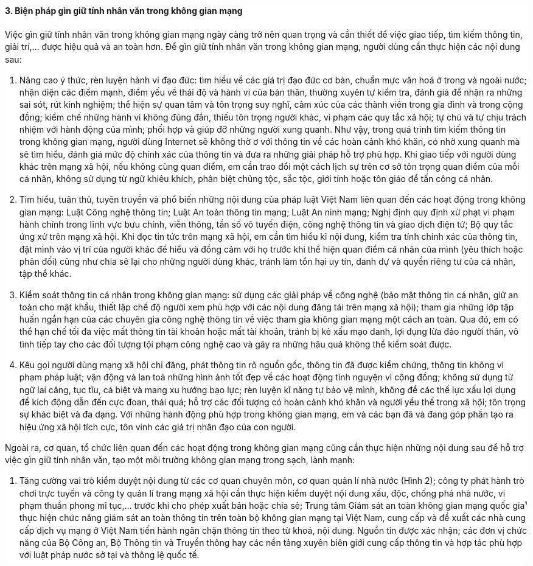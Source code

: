 #### 3. Biện pháp gìn giữ tính nhân văn trong không gian mạng

Việc gìn giữ tính nhân văn trong không gian mạng ngày càng trở nên quan trọng và cần thiết để việc giao tiếp, tìm kiếm thông tin, giải trí,... được hiệu quả và an toàn hơn. Để gìn giữ tính nhân văn trong không gian mạng, người dùng cần thực hiện các nội dung sau:

1. Nâng cao ý thức, rèn luyện hành vi đạo đức: tìm hiểu về các giá trị đạo đức cơ bản, chuẩn mực văn hoá ở trong và ngoài nước; nhận diện các điểm mạnh, điểm yếu về thái độ và hành vi của bản thân, thường xuyên tự kiểm tra, đánh giá để nhận ra những sai sót, rút kinh nghiệm; thể hiện sự quan tâm và tôn trọng suy nghĩ, cảm xúc của các thành viên trong gia đình và trong cộng đồng; kiểm chế những hành vi không đúng đắn, thiếu tôn trọng người khác, vi phạm các quy tắc xã hội; tự chủ và tự chịu trách nhiệm với hành động của mình; phối hợp và giúp đỡ những người xung quanh. Như vậy, trong quá trình tìm kiếm thông tin trong không gian mạng, người dùng Internet sẽ không thờ ơ với thông tin về các hoàn cảnh khó khăn, có nhờ xung quanh mà sẽ tìm hiểu, đánh giá mức độ chính xác của thông tin và đưa ra những giải pháp hỗ trợ phù hợp. Khi giao tiếp với người dùng khác trên mạng xã hội, nếu không cùng quan điểm, em cần trao đổi một cách lịch sự trên cơ sở tôn trọng quan điểm của mỗi cá nhân, không sử dụng từ ngữ khiêu khích, phân biệt chủng tộc, sắc tộc, giới tính hoặc tôn giáo để tấn công cá nhân.

2. Tìm hiểu, tuân thủ, tuyên truyền và phổ biến những nội dung của pháp luật Việt Nam liên quan đến các hoạt động trong không gian mạng: Luật Công nghệ thông tin; Luật An toàn thông tin mạng; Luật An ninh mạng; Nghị định quy định xử phạt vi phạm hành chính trong lĩnh vực bưu chính, viễn thông, tần số vô tuyến điện, công nghệ thông tin và giao dịch điện tử; Bộ quy tắc ứng xử trên mạng xã hội. Khi đọc tin tức trên mạng xã hội, em cần tìm hiểu kĩ nội dung, kiểm tra tính chính xác của thông tin, đặt mình vào vị trí của người khác để hiểu và đồng cảm với họ trước khi thể hiện quan điểm cá nhân của mình (yêu thích hoặc phản đối) cũng như chia sẻ lại cho những người dùng khác, tránh làm tổn hại uy tín, danh dự và quyền riêng tư của cá nhân, tập thể khác.

3. Kiểm soát thông tin cá nhân trong không gian mạng: sử dụng các giải pháp về công nghệ (bảo mật thông tin cá nhân, giữ an toàn cho mật khẩu, thiết lập chế độ người xem phù hợp với các nội dung đăng tải trên mạng xã hội); tham gia những lớp tập huấn ngắn hạn của các chuyên gia công nghệ thông tin về việc tham gia không gian mạng một cách an toàn. Qua đó, em có thể hạn chế tối đa việc mất thông tin tài khoản hoặc mất tài khoản, tránh bị kẻ xấu mạo danh, lợi dụng lừa đảo người thân, vô tình tiếp tay cho các đối tượng tội phạm công nghệ cao và gây ra những hậu quả không thể kiểm soát được.

4. Kêu gọi người dùng mạng xã hội chỉ đăng, phát thông tin rõ nguồn gốc, thông tin đã được kiểm chứng, thông tin không vi phạm pháp luật; vận động và lan toả những hình ảnh tốt đẹp về các hoạt động tình nguyện vì cộng đồng; không sử dụng từ ngữ lai căng, tục tĩu, cá biệt và mang xu hướng bạo lực; rèn luyện kĩ năng tự bảo vệ mình, không để các thế lực xấu lợi dụng để kích động dẫn đến cực đoan, thái quá; hỗ trợ các đối tượng có hoàn cảnh khó khăn và người yếu thế trong xã hội; tôn trọng sự khác biệt và đa dạng. Với những hành động phù hợp trong không gian mạng, em và các bạn đã và đang góp phần tạo ra hiệu ứng xã hội tích cực, tôn vinh các giá trị nhân đạo của con người.

Ngoài ra, cơ quan, tổ chức liên quan đến các hoạt động trong không gian mạng cũng cần thực hiện những nội dung sau để hỗ trợ việc gìn giữ tính nhân văn, tạo một môi trường không gian mạng trong sạch, lành mạnh:

1. Tăng cường vai trò kiểm duyệt nội dung từ các cơ quan chuyên môn, cơ quan quản lí nhà nước (Hình 2); công ty phát hành trò chơi trực tuyến và công ty quản lí trang mạng xã hội cần thực hiện kiểm duyệt nội dung xấu, độc, chống phá nhà nước, vi phạm thuần phong mĩ tục,... trước khi cho phép xuất bản hoặc chia sẻ; Trung tâm Giám sát an toàn không gian mạng quốc gia¹ thực hiện chức năng giám sát an toàn thông tin trên toàn bộ không gian mạng tại Việt Nam, cung cấp và đề xuất các nhà cung cấp dịch vụ mạng ở Việt Nam tiến hành ngăn chặn thông tin theo từ khoá, nội dung. Nguồn tin được xác nhận; các đơn vị chức năng của Bộ Công an, Bộ Thông tin và Truyền thông hay các nền tảng xuyên biên giới cung cấp thông tin và hợp tác phù hợp với luật pháp nước sở tại và thông lệ quốc tế.
